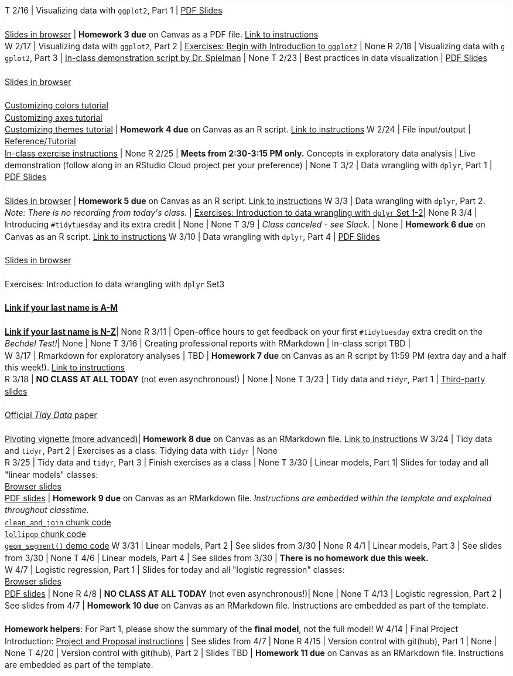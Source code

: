 T 2/16  | Visualizing data with `ggplot2`, Part 1 | [PDF Slides](./slides/ggplot2_slides.pdf) <br><br> [Slides in browser](./slides/ggplot2_slides.html) |  **Homework 3 due** on Canvas as a PDF file. [Link to instructions](./homeworks/hw3/hw3_instructions.html) <br> 
W 2/17  | Visualizing data with `ggplot2`, Part 2 | [Exercises: Begin with Introduction to `ggplot2`](https://rowanbiosci.shinyapps.io/intro_ggplot2) | None
R 2/18  | Visualizing data with `ggplot2`, Part 3 | [In-class demonstration script by Dr. Spielman](./misc/class_demo_code-2-18-21.R) | None
T 2/23  | Best practices in data visualization | [PDF Slides](./slides/dataviz_style_slides.pdf) <br><br>[Slides in browser](./slides/dataviz_style_slides.html) <br><br> [Customizing colors tutorial](./tutorials/color_fill_scales.html) <br> [Customizing axes tutorial](./tutorials/axes.html) <br> [Customizing themes tutorial](./tutorials/themes.html) | **Homework 4 due** on Canvas as an R script.  [Link to instructions](./homeworks/hw4/hw4_instructions.html)
W 2/24  | File input/output | [Reference/Tutorial](./tutorials/readr_ggsave.html) <br> [In-class exercise instructions](./misc/path_lesson.html) | None
R 2/25  | **Meets from 2:30-3:15 PM only.** Concepts in exploratory data analysis | Live demonstration (follow along in an RStudio Cloud project per your preference) | None
T 3/2   | Data wrangling with `dplyr`, Part 1  | [PDF Slides](./slides/dplyr_slides_part1.pdf) <br><br> [Slides in browser](./slides/dplyr_slides_part1.html) | **Homework 5 due** on Canvas as an R script.  [Link to instructions](./homeworks/hw5/hw5_instructions.html)
W 3/3   | Data wrangling with `dplyr`, Part 2. <br> *Note: There is no recording from today's class.*  | [Exercises: Introduction to data wrangling with `dplyr` Set 1-2](https://rowanbiosci.shinyapps.io/intro_dplyr)| None 
R 3/4   | Introducing `#tidytuesday` and its extra credit | None | None
T 3/9   | *Class canceled - see Slack.* | None  | **Homework 6 due** on Canvas as an R script.  [Link to instructions](./homeworks/hw6/hw6_instructions.html) 
W 3/10  | Data wrangling with `dplyr`, Part 4 | [PDF Slides](./slides/dplyr_slides_part2.pdf) <br><br> [Slides in browser](./slides/dplyr_slides_part2.html) <br><br> Exercises: Introduction to data wrangling with `dplyr` Set3 <br><br>[**Link if your last name is A-M**](https://rowanbiosci.shinyapps.io/intro_dplyr_A-M/) <br><br>[**Link if your last name is N-Z**](https://rowanbiosci.shinyapps.io/intro_dplyr_N-Z/)| None
R 3/11  | Open-office hours to get feedback on your first `#tidytuesday` extra credit on the *Bechdel Test!*| None | None
T 3/16  | Creating professional reports with RMarkdown | In-class script TBD |    
W 3/17  | Rmarkdown for exploratory analyses | TBD | **Homework 7 due** on Canvas as an R script by 11:59 PM (extra day and a half this week!). [Link to instructions](./homeworks/hw7/hw7_instructions.html)  
R 3/18  | **NO CLASS AT ALL TODAY** (not even asynchronous!) | None | None
T 3/23  | Tidy data and `tidyr`, Part 1 | [Third-party slides](https://palolili23.github.io/texam/slides.html) <br><br> [Official _Tidy Data_ paper](https://vita.had.co.nz/papers/tidy-data.pdf) <br><br> [Pivoting vignette (more advanced)](https://tidyr.tidyverse.org/articles/pivot.html)|  **Homework 8 due** on Canvas as an RMarkdown file. [Link to instructions](./homeworks/hw8/hw8_instructions.html)
W 3/24  | Tidy data and `tidyr`, Part 2 | Exercises as a class: Tidying data with `tidyr` | None  
R 3/25  | Tidy data and `tidyr`, Part 3 | Finish exercises as a class | None
T 3/30  | Linear models, Part 1| Slides for today and all "linear models" classes: <br> [Browser slides](./slides/linear_models_slides.html) <br> [PDF slides](./slides/linear_models_slides.pdf) | **Homework 9 due** on Canvas as an RMarkdown file. _Instructions are embedded within the template and explained throughout classtime._  <br> [`clean_and_join` chunk code](./homeworks/hw9/clean_and_join_chunk_code.R)<br>[`lollipop` chunk code](./homeworks/hw9/lollipop_chunk_code.R)<br>[`geom_segment()` demo code](./homeworks/hw9/demo_geom_segment.R)
W 3/31  | Linear models, Part 2 | See slides from 3/30 | None
R 4/1   | Linear models, Part 3 | See slides from 3/30 | None
T 4/6   | Linear models, Part 4 | See slides from 3/30 | **There is no homework due this week.**  
W 4/7   | Logistic regression, Part 1 | Slides for today and all "logistic regression" classes: <br> [Browser slides](./slides/logit_slides.html) <br> [PDF slides](./slides/logit_slides.pdf)  | None
R 4/8   | **NO CLASS AT ALL TODAY** (not even asynchronous!)| None | None
T 4/13  | Logistic regression, Part 2 | See slides from 4/7 | **Homework 10 due** on Canvas as an RMarkdown file. Instructions are embedded as part of the template. <br><br> **Homework helpers**: For Part 1, please show the summary of the **final model**, not the full model!
W 4/14  | Final Project Introduction: [Project and Proposal instructions](./homeworks/project/project_proposal_intructions.html) | See slides from 4/7 | None
R 4/15  | Version control with git(hub), Part 1  | None | None
T 4/20  | Version control with git(hub), Part 2 | Slides TBD | **Homework 11 due**  on Canvas as an RMarkdown file. Instructions are embedded as part of the template. 